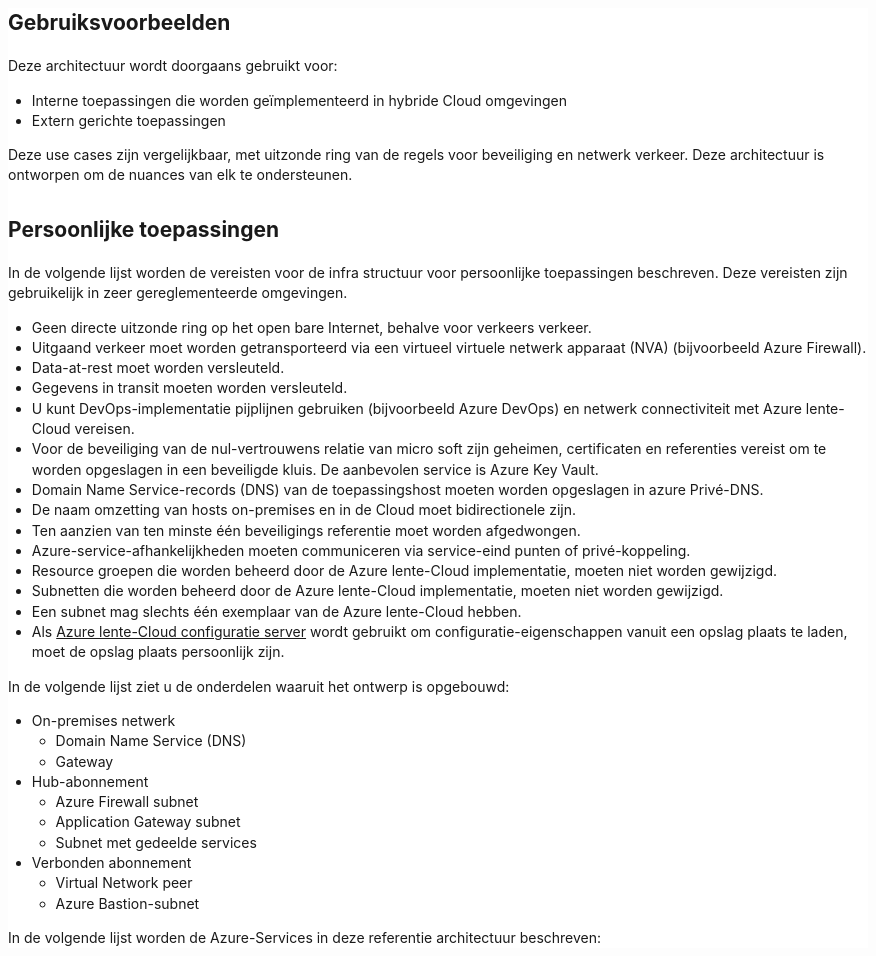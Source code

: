 ## <a name="use-cases"></a>Gebruiksvoorbeelden

Deze architectuur wordt doorgaans gebruikt voor:

* Interne toepassingen die worden geïmplementeerd in hybride Cloud omgevingen
* Extern gerichte toepassingen

Deze use cases zijn vergelijkbaar, met uitzonde ring van de regels voor beveiliging en netwerk verkeer. Deze architectuur is ontworpen om de nuances van elk te ondersteunen.

## <a name="private-applications"></a>Persoonlijke toepassingen

In de volgende lijst worden de vereisten voor de infra structuur voor persoonlijke toepassingen beschreven. Deze vereisten zijn gebruikelijk in zeer gereglementeerde omgevingen.

* Geen directe uitzonde ring op het open bare Internet, behalve voor verkeers verkeer.
* Uitgaand verkeer moet worden getransporteerd via een virtueel virtuele netwerk apparaat (NVA) (bijvoorbeeld Azure Firewall).
* Data-at-rest moet worden versleuteld.
* Gegevens in transit moeten worden versleuteld.
* U kunt DevOps-implementatie pijplijnen gebruiken (bijvoorbeeld Azure DevOps) en netwerk connectiviteit met Azure lente-Cloud vereisen.
* Voor de beveiliging van de nul-vertrouwens relatie van micro soft zijn geheimen, certificaten en referenties vereist om te worden opgeslagen in een beveiligde kluis. De aanbevolen service is Azure Key Vault.
* Domain Name Service-records (DNS) van de toepassingshost moeten worden opgeslagen in azure Privé-DNS.
* De naam omzetting van hosts on-premises en in de Cloud moet bidirectionele zijn.
* Ten aanzien van ten minste één beveiligings referentie moet worden afgedwongen.
* Azure-service-afhankelijkheden moeten communiceren via service-eind punten of privé-koppeling.
* Resource groepen die worden beheerd door de Azure lente-Cloud implementatie, moeten niet worden gewijzigd.
* Subnetten die worden beheerd door de Azure lente-Cloud implementatie, moeten niet worden gewijzigd.
* Een subnet mag slechts één exemplaar van de Azure lente-Cloud hebben.
* Als [Azure lente-Cloud configuratie server][8] wordt gebruikt om configuratie-eigenschappen vanuit een opslag plaats te laden, moet de opslag plaats persoonlijk zijn.

In de volgende lijst ziet u de onderdelen waaruit het ontwerp is opgebouwd:

* On-premises netwerk
  * Domain Name Service (DNS)
  * Gateway
* Hub-abonnement
  * Azure Firewall subnet
  * Application Gateway subnet
  * Subnet met gedeelde services
* Verbonden abonnement
  * Virtual Network peer
  * Azure Bastion-subnet

In de volgende lijst worden de Azure-Services in deze referentie architectuur beschreven:


[1]: ./index.yml
[2]: ../key-vault/index.yml
[3]: ../azure-monitor/index.yml
[4]: ../security-center/index.yml
[5]: /azure/devops/pipelines/
[6]: ../application-gateway/index.yml
[7]: ../web-application-firewall/index.yml
[8]: ./spring-cloud-tutorial-config-server.md
[9]: https://steeltoe.io/
[10]: https://github.com/Azure/azure-spring-cloud-reference-architecture
[11]: ./spring-cloud-tutorial-deploy-in-azure-virtual-network.md#virtual-network-requirements
[12]: ./spring-cloud-vnet-customer-responsibilities.md#azure-spring-cloud-network-requirements
[13]: ./spring-cloud-vnet-customer-responsibilities.md#azure-spring-cloud-fqdn-requirements--application-rules
[14]: ./spring-cloud-howto-staging-environment.md
[15]: https://devblogs.microsoft.com/java/monitor-applications-and-dependencies-in-azure-spring-cloud/
[16]: /azure/architecture/framework/
[17]: ./spring-cloud-tutorial-deploy-in-azure-virtual-network.md#virtual-network-requirements
[18]: https://cloudsecurityalliance.org/
[19]: https://cloudsecurityalliance.org/research/working-groups/cloud-controls-matrix
[20]: /azure/security/benchmarks/v2-cis-benchmark
[21]: https://www.cisecurity.org/